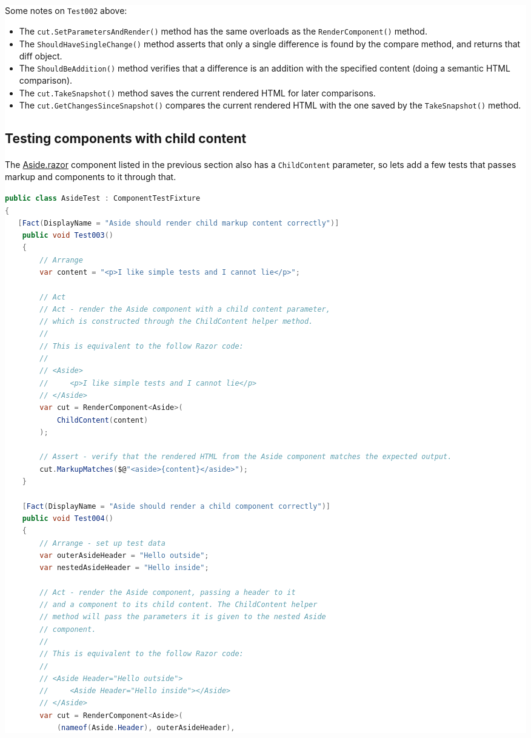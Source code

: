 Some notes on `Test002` above:

- The `cut.SetParametersAndRender()` method has the same overloads as the `RenderComponent()` method.
- The `ShouldHaveSingleChange()` method asserts that only a single difference is found by the compare method, and returns that diff object.
- The `ShouldBeAddition()` method verifies that a difference is an addition with the specified content (doing a semantic HTML comparison).
- The `cut.TakeSnapshot()` method saves the current rendered HTML for later comparisons.
- The `cut.GetChangesSinceSnapshot()` compares the current rendered HTML with the one saved by the `TakeSnapshot()` method.

## Testing components with child content

The [Aside.razor](https://github.com/egil/razor-components-testing-library/tree/master/sample/src/Components/Aside.razor) component listed in the previous section also has a `ChildContent` parameter, so lets add a few tests that passes markup and components to it through that.

```csharp
public class AsideTest : ComponentTestFixture
{
   [Fact(DisplayName = "Aside should render child markup content correctly")]
    public void Test003()
    {
        // Arrange
        var content = "<p>I like simple tests and I cannot lie</p>";

        // Act
        // Act - render the Aside component with a child content parameter,
        // which is constructed through the ChildContent helper method.
        //
        // This is equivalent to the follow Razor code:
        //
        // <Aside>
        //     <p>I like simple tests and I cannot lie</p>
        // </Aside>
        var cut = RenderComponent<Aside>(
            ChildContent(content)
        );

        // Assert - verify that the rendered HTML from the Aside component matches the expected output.
        cut.MarkupMatches($@"<aside>{content}</aside>");
    }

    [Fact(DisplayName = "Aside should render a child component correctly")]
    public void Test004()
    {
        // Arrange - set up test data
        var outerAsideHeader = "Hello outside";
        var nestedAsideHeader = "Hello inside";

        // Act - render the Aside component, passing a header to it
        // and a component to its child content. The ChildContent helper
        // method will pass the parameters it is given to the nested Aside
        // component.
        //
        // This is equivalent to the follow Razor code:
        //
        // <Aside Header="Hello outside">
        //     <Aside Header="Hello inside"></Aside>
        // </Aside>
        var cut = RenderComponent<Aside>(
            (nameof(Aside.Header), outerAsideHeader),
```